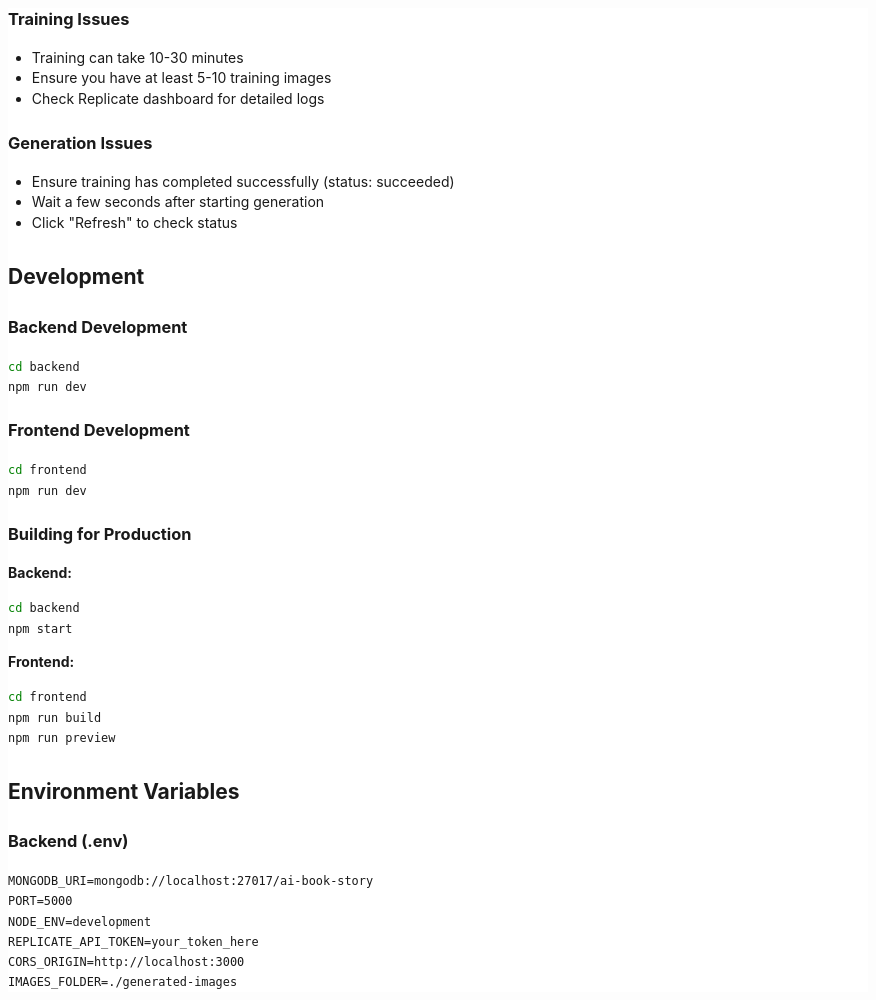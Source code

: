 ### Training Issues
- Training can take 10-30 minutes
- Ensure you have at least 5-10 training images
- Check Replicate dashboard for detailed logs

### Generation Issues
- Ensure training has completed successfully (status: succeeded)
- Wait a few seconds after starting generation
- Click "Refresh" to check status

## Development

### Backend Development
```bash
cd backend
npm run dev
```

### Frontend Development
```bash
cd frontend
npm run dev
```

### Building for Production

**Backend:**
```bash
cd backend
npm start
```

**Frontend:**
```bash
cd frontend
npm run build
npm run preview
```

## Environment Variables

### Backend (.env)
```env
MONGODB_URI=mongodb://localhost:27017/ai-book-story
PORT=5000
NODE_ENV=development
REPLICATE_API_TOKEN=your_token_here
CORS_ORIGIN=http://localhost:3000
IMAGES_FOLDER=./generated-images
```
